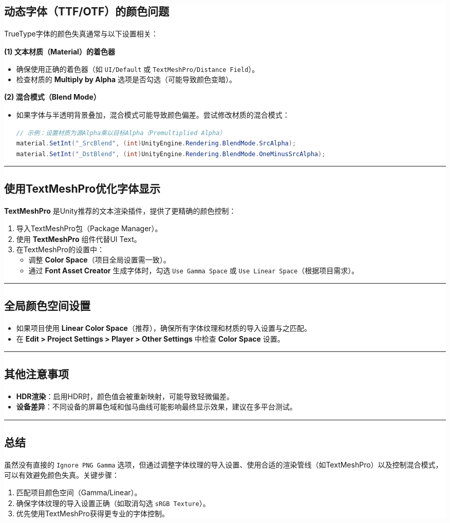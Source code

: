 ## 动态字体（TTF/OTF）的颜色问题

TrueType字体的颜色失真通常与以下设置相关：

**(1) 文本材质（Material）的着色器**

- 确保使用正确的着色器（如 `UI/Default` 或 `TextMeshPro/Distance Field`）。
- 检查材质的 **Multiply by Alpha** 选项是否勾选（可能导致颜色变暗）。

**(2) 混合模式（Blend Mode）**

- 如果字体与半透明背景叠加，混合模式可能导致颜色偏差。尝试修改材质的混合模式：

  ```csharp
  // 示例：设置材质为源Alpha乘以目标Alpha（Premultiplied Alpha）
  material.SetInt("_SrcBlend", (int)UnityEngine.Rendering.BlendMode.SrcAlpha);
  material.SetInt("_DstBlend", (int)UnityEngine.Rendering.BlendMode.OneMinusSrcAlpha);
  ```

------

## 使用TextMeshPro优化字体显示

**TextMeshPro** 是Unity推荐的文本渲染插件，提供了更精确的颜色控制：

1. 导入TextMeshPro包（Package Manager）。
2. 使用 **TextMeshPro** 组件代替UI Text。
3. 在TextMeshPro的设置中：
   - 调整 **Color Space**（项目全局设置需一致）。
   - 通过 **Font Asset Creator** 生成字体时，勾选 `Use Gamma Space` 或 `Use Linear Space`（根据项目需求）。

------

## 全局颜色空间设置

- 如果项目使用 **Linear Color Space**（推荐），确保所有字体纹理和材质的导入设置与之匹配。
- 在 **Edit > Project Settings > Player > Other Settings** 中检查 **Color Space** 设置。

------

## 其他注意事项

- **HDR渲染**：启用HDR时，颜色值会被重新映射，可能导致轻微偏差。
- **设备差异**：不同设备的屏幕色域和伽马曲线可能影响最终显示效果，建议在多平台测试。

------

## 总结

虽然没有直接的 `Ignore PNG Gamma` 选项，但通过调整字体纹理的导入设置、使用合适的渲染管线（如TextMeshPro）以及控制混合模式，可以有效避免颜色失真。关键步骤：

1. 匹配项目颜色空间（Gamma/Linear）。
2. 确保字体纹理的导入设置正确（如取消勾选 `sRGB Texture`）。
3. 优先使用TextMeshPro获得更专业的字体控制。
